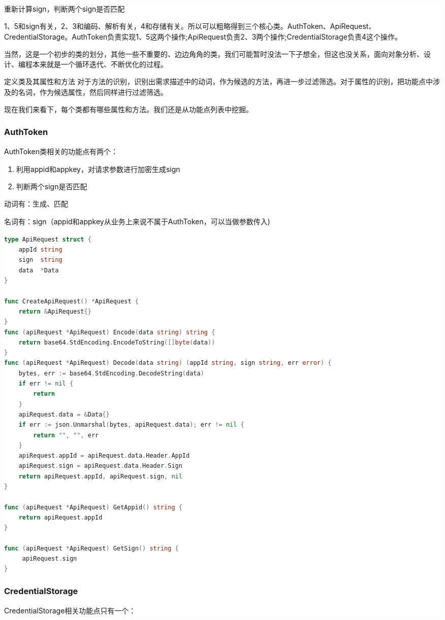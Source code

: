 重新计算sign，判断两个sign是否匹配

1、5和sign有关，2、3和编码、解析有关，4和存储有关。所以可以粗略得到三个核心类。AuthToken、ApiRequest、CredentialStorage。AuthToken负责实现1、5这两个操作;ApiRequest负责2、3两个操作;CredentialStorage负责4这个操作。

当然，这是一个初步的类的划分，其他一些不重要的、边边角角的类，我们可能暂时没法一下子想全，但这也没关系，面向对象分析、设计、编程本来就是一个循环迭代、不断优化的过程。

定义类及其属性和方法
对于方法的识别，识别出需求描述中的动词，作为候选的方法，再进一步过滤筛选。对于属性的识别，把功能点中涉及的名词，作为候选属性，然后同样进行过滤筛选。

现在我们来看下，每个类都有哪些属性和方法。我们还是从功能点列表中挖掘。

### AuthToken
AuthToken类相关的功能点有两个：

1. 利用appid和appkey，对请求参数进行加密生成sign

2. 判断两个sign是否匹配

动词有：生成、匹配

名词有：sign（appid和appkey从业务上来说不属于AuthToken，可以当做参数传入)
```go
type ApiRequest struct {
	appId string
	sign  string
	data  *Data
}

func CreateApiRequest() *ApiRequest {
	return &ApiRequest{}
}
func (apiRequest *ApiRequest) Encode(data string) string {
	return base64.StdEncoding.EncodeToString([]byte(data))
}
func (apiRequest *ApiRequest) Decode(data string) (appId string, sign string, err error) {
	bytes, err := base64.StdEncoding.DecodeString(data)
	if err != nil {
		return
	}
	apiRequest.data = &Data{}
	if err := json.Unmarshal(bytes, apiRequest.data); err != nil {
		return "", "", err
	}
	apiRequest.appId = apiRequest.data.Header.AppId
	apiRequest.sign = apiRequest.data.Header.Sign
	return apiRequest.appId, apiRequest.sign, nil
}

func (apiRequest *ApiRequest) GetAppid() string {
	return apiRequest.appId
}

func (apiRequest *ApiRequest) GetSign() string {
	 apiRequest.sign
}
```
### CredentialStorage
CredentialStorage相关功能点只有一个：
